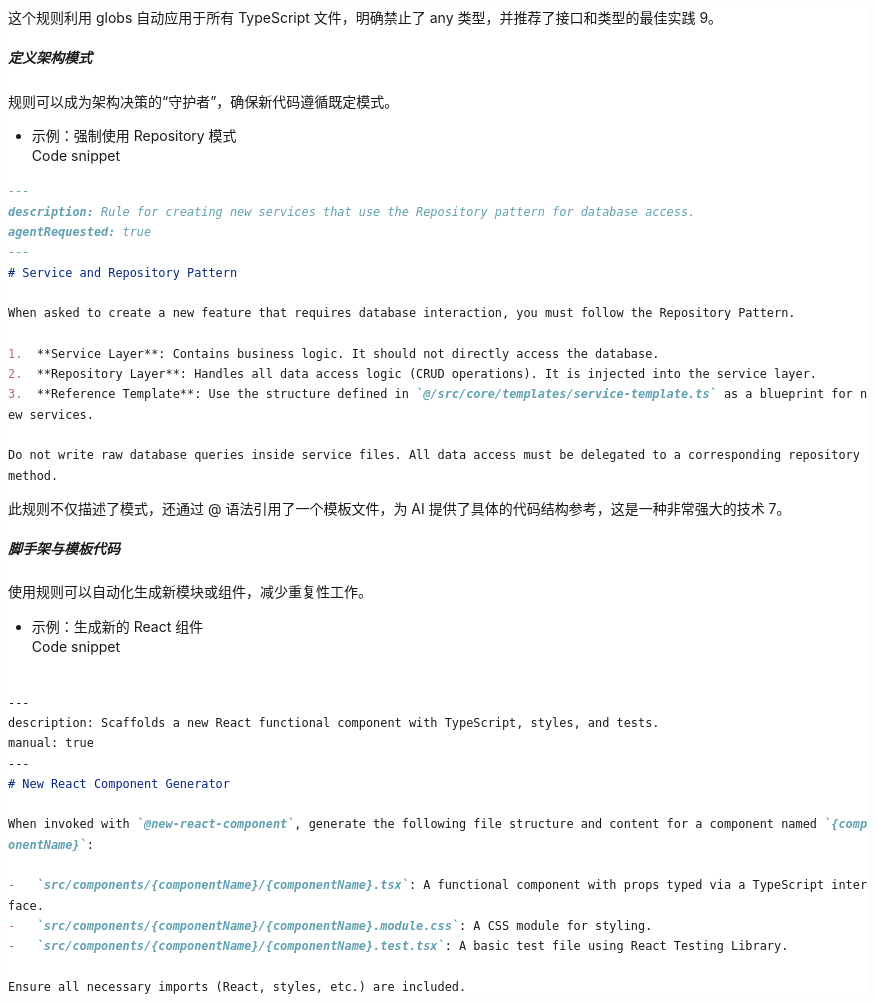 ```markdown

```
	
这个规则利用 globs 自动应用于所有 TypeScript 文件，明确禁止了 any 类型，并推荐了接口和类型的最佳实践 9。
    

  

##### 定义架构模式

  

规则可以成为架构决策的“守护者”，确保新代码遵循既定模式。

- 示例：强制使用 Repository 模式  
    Code snippet  
```markdown
---  
description: Rule for creating new services that use the Repository pattern for database access.  
agentRequested: true  
---  
# Service and Repository Pattern  
  
When asked to create a new feature that requires database interaction, you must follow the Repository Pattern.  
  
1.  **Service Layer**: Contains business logic. It should not directly access the database.  
2.  **Repository Layer**: Handles all data access logic (CRUD operations). It is injected into the service layer.  
3.  **Reference Template**: Use the structure defined in `@/src/core/templates/service-template.ts` as a blueprint for new services.  
  
Do not write raw database queries inside service files. All data access must be delegated to a corresponding repository method.  
```
      
此规则不仅描述了模式，还通过 @ 语法引用了一个模板文件，为 AI 提供了具体的代码结构参考，这是一种非常强大的技术 7。


  

##### 脚手架与模板代码

  

使用规则可以自动化生成新模块或组件，减少重复性工作。

- 示例：生成新的 React 组件  
    Code snippet  

```markdown
    
---  
description: Scaffolds a new React functional component with TypeScript, styles, and tests.  
manual: true  
---  
# New React Component Generator  
  
When invoked with `@new-react-component`, generate the following file structure and content for a component named `{componentName}`:  
  
-   `src/components/{componentName}/{componentName}.tsx`: A functional component with props typed via a TypeScript interface.  
-   `src/components/{componentName}/{componentName}.module.css`: A CSS module for styling.  
-   `src/components/{componentName}/{componentName}.test.tsx`: A basic test file using React Testing Library.  
  
Ensure all necessary imports (React, styles, etc.) are included.  

```
